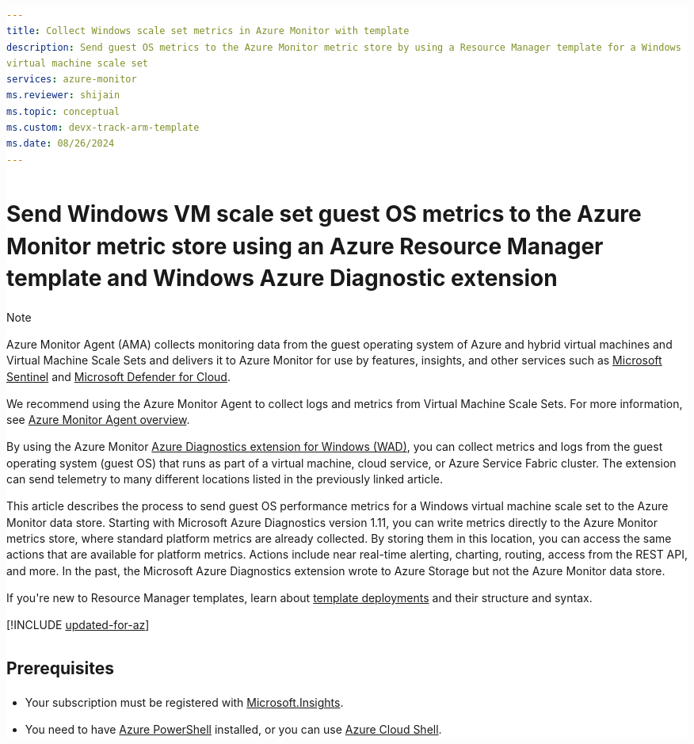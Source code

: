```yaml
---
title: Collect Windows scale set metrics in Azure Monitor with template
description: Send guest OS metrics to the Azure Monitor metric store by using a Resource Manager template for a Windows virtual machine scale set
services: azure-monitor
ms.reviewer: shijain
ms.topic: conceptual
ms.custom: devx-track-arm-template
ms.date: 08/26/2024
---
```

# Send Windows VM scale set guest OS metrics to the Azure Monitor metric store using an Azure Resource Manager template and Windows Azure Diagnostic extension

> [!NOTE]    
> Azure Monitor Agent (AMA) collects monitoring data from the guest operating system of Azure and hybrid virtual machines and Virtual Machine Scale Sets and delivers it to Azure Monitor for use by features, insights, and other services such as [Microsoft Sentinel](/azure/sentinel/overview) and [Microsoft Defender for Cloud](/azure/defender-for-cloud/defender-for-cloud-introduction).
>
>We recommend using the Azure Monitor Agent to collect logs and metrics from  Virtual Machine Scale Sets. For more information, see [Azure Monitor Agent overview](../agents/azure-monitor-agent-overview.md).


By using the Azure Monitor [Azure Diagnostics extension for Windows (WAD)](../agents/diagnostics-extension-overview.md), you can collect metrics and logs from the guest operating system (guest OS) that runs as part of a virtual machine, cloud service, or Azure Service Fabric cluster. The extension can send telemetry to many different locations listed in the previously linked article.  

This article describes the process to send guest OS performance metrics for a Windows virtual machine scale set to the Azure Monitor data store. Starting with Microsoft Azure Diagnostics version 1.11, you can write metrics directly to the Azure Monitor metrics store, where standard platform metrics are already collected. By storing them in this location, you can access the same actions that are available for platform metrics. Actions include near real-time alerting, charting, routing, access from the REST API, and more. In the past, the Microsoft Azure Diagnostics extension wrote to Azure Storage but not the Azure Monitor data store.  

If you're new to Resource Manager templates, learn about [template deployments](/azure/azure-resource-manager/management/overview) and their structure and syntax.  

[!INCLUDE [updated-for-az](~/reusable-content/ce-skilling/azure/includes/updated-for-az.md)]

## Prerequisites

- Your subscription must be registered with [Microsoft.Insights](/azure/azure-resource-manager/management/resource-providers-and-types). 

- You need to have [Azure PowerShell](/powershell/azure) installed, or you can use [Azure Cloud Shell](/azure/cloud-shell/overview). 
